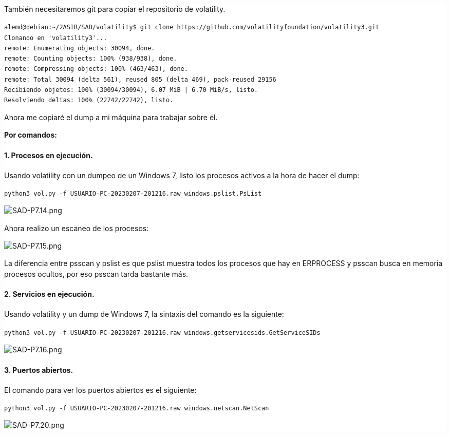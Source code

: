 También necesitaremos git para copiar el repositorio de volatility.

```txt
alemd@debian:~/2ASIR/SAD/volatility$ git clone https://github.com/volatilityfoundation/volatility3.git
Clonando en 'volatility3'...
remote: Enumerating objects: 30094, done.
remote: Counting objects: 100% (938/938), done.
remote: Compressing objects: 100% (463/463), done.
remote: Total 30094 (delta 561), reused 805 (delta 469), pack-reused 29156
Recibiendo objetos: 100% (30094/30094), 6.07 MiB | 6.70 MiB/s, listo.
Resolviendo deltas: 100% (22742/22742), listo.

```

Ahora me copiaré el dump a mi máquina para trabajar sobre él.



**Por comandos:**

#### 1. Procesos en ejecución.

Usando volatility con un dumpeo de un Windows 7, listo los procesos activos a la hora de hacer el dump:

```txt
python3 vol.py -f USUARIO-PC-20230207-201216.raw windows.pslist.PsList
```

![SAD-P7.14.png](/img/SAD-P7.14.png)

Ahora realizo un escaneo de los procesos:

![SAD-P7.15.png](/img/SAD-P7.15.png)

La diferencia entre psscan y pslist es que pslist muestra todos los procesos que hay en ERPROCESS y psscan busca en memoria procesos ocultos, por eso psscan tarda bastante más.


#### 2. Servicios en ejecución.

Usando volatility y un dump de Windows 7, la sintaxis del comando es la siguiente:

```txt
python3 vol.py -f USUARIO-PC-20230207-201216.raw windows.getservicesids.GetServiceSIDs
```

![SAD-P7.16.png](/img/SAD-P7.16.png)


#### 3. Puertos abiertos.

El comando para ver los puertos abiertos es el siguiente:

```txt
python3 vol.py -f USUARIO-PC-20230207-201216.raw windows.netscan.NetScan
```

![SAD-P7.20.png](/img/SAD-P7.20.png)
